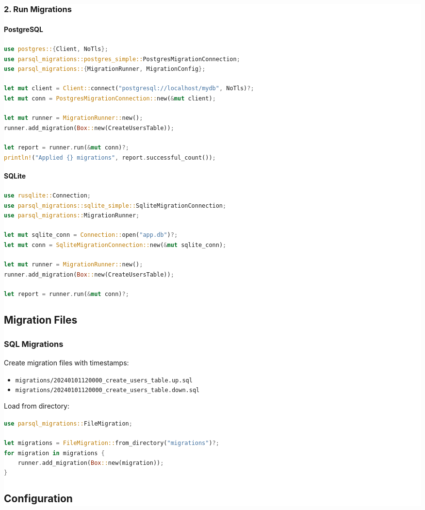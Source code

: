 ### 2. Run Migrations

#### PostgreSQL
```rust
use postgres::{Client, NoTls};
use parsql_migrations::postgres_simple::PostgresMigrationConnection;
use parsql_migrations::{MigrationRunner, MigrationConfig};

let mut client = Client::connect("postgresql://localhost/mydb", NoTls)?;
let mut conn = PostgresMigrationConnection::new(&mut client);

let mut runner = MigrationRunner::new();
runner.add_migration(Box::new(CreateUsersTable));

let report = runner.run(&mut conn)?;
println!("Applied {} migrations", report.successful_count());
```

#### SQLite
```rust
use rusqlite::Connection;
use parsql_migrations::sqlite_simple::SqliteMigrationConnection;
use parsql_migrations::MigrationRunner;

let mut sqlite_conn = Connection::open("app.db")?;
let mut conn = SqliteMigrationConnection::new(&mut sqlite_conn);

let mut runner = MigrationRunner::new();
runner.add_migration(Box::new(CreateUsersTable));

let report = runner.run(&mut conn)?;
```

## Migration Files

### SQL Migrations

Create migration files with timestamps:
- `migrations/20240101120000_create_users_table.up.sql`
- `migrations/20240101120000_create_users_table.down.sql`

Load from directory:
```rust
use parsql_migrations::FileMigration;

let migrations = FileMigration::from_directory("migrations")?;
for migration in migrations {
    runner.add_migration(Box::new(migration));
}
```

## Configuration

